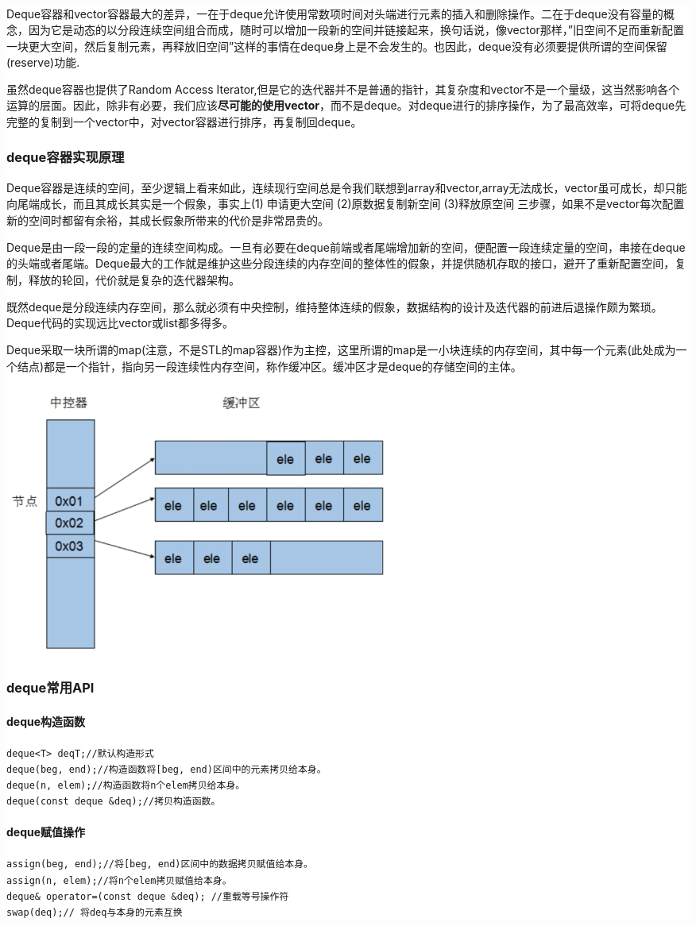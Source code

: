 Deque容器和vector容器最大的差异，一在于deque允许使用常数项时间对头端进行元素的插入和删除操作。二在于deque没有容量的概念，因为它是动态的以分段连续空间组合而成，随时可以增加一段新的空间并链接起来，换句话说，像vector那样，”旧空间不足而重新配置一块更大空间，然后复制元素，再释放旧空间”这样的事情在deque身上是不会发生的。也因此，deque没有必须要提供所谓的空间保留(reserve)功能.

虽然deque容器也提供了Random Access Iterator,但是它的迭代器并不是普通的指针，其复杂度和vector不是一个量级，这当然影响各个运算的层面。因此，除非有必要，我们应该**尽可能的使用vector**，而不是deque。对deque进行的排序操作，为了最高效率，可将deque先完整的复制到一个vector中，对vector容器进行排序，再复制回deque。

### deque容器实现原理

Deque容器是连续的空间，至少逻辑上看来如此，连续现行空间总是令我们联想到array和vector,array无法成长，vector虽可成长，却只能向尾端成长，而且其成长其实是一个假象，事实上(1) 申请更大空间 (2)原数据复制新空间 (3)释放原空间 三步骤，如果不是vector每次配置新的空间时都留有余裕，其成长假象所带来的代价是非常昂贵的。

Deque是由一段一段的定量的连续空间构成。一旦有必要在deque前端或者尾端增加新的空间，便配置一段连续定量的空间，串接在deque的头端或者尾端。Deque最大的工作就是维护这些分段连续的内存空间的整体性的假象，并提供随机存取的接口，避开了重新配置空间，复制，释放的轮回，代价就是复杂的迭代器架构。

既然deque是分段连续内存空间，那么就必须有中央控制，维持整体连续的假象，数据结构的设计及迭代器的前进后退操作颇为繁琐。Deque代码的实现远比vector或list都多得多。

Deque采取一块所谓的map(注意，不是STL的map容器)作为主控，这里所谓的map是一小块连续的内存空间，其中每一个元素(此处成为一个结点)都是一个指针，指向另一段连续性内存空间，称作缓冲区。缓冲区才是deque的存储空间的主体。

![img](assets/wpsZxprpT.jpg)

### deque常用API

#### deque构造函数

```
deque<T> deqT;//默认构造形式
deque(beg, end);//构造函数将[beg, end)区间中的元素拷贝给本身。
deque(n, elem);//构造函数将n个elem拷贝给本身。
deque(const deque &deq);//拷贝构造函数。
```

#### deque赋值操作

```
assign(beg, end);//将[beg, end)区间中的数据拷贝赋值给本身。
assign(n, elem);//将n个elem拷贝赋值给本身。
deque& operator=(const deque &deq); //重载等号操作符 
swap(deq);// 将deq与本身的元素互换
```
